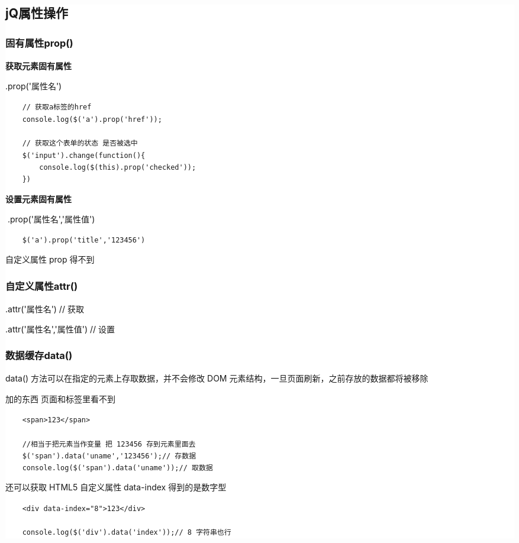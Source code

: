 ## jQ属性操作

### 固有属性prop()

**获取元素固有属性**

.prop('属性名')

```
    // 获取a标签的href 
    console.log($('a').prop('href'));
    
    // 获取这个表单的状态 是否被选中
    $('input').change(function(){
        console.log($(this).prop('checked'));
    })
```

**设置元素固有属性**

​	.prop('属性名','属性值')

```
	$('a').prop('title','123456')
```

自定义属性 prop 得不到

### 自定义属性attr()

.attr('属性名') // 获取

.attr('属性名','属性值') // 设置

### 数据缓存data()

data() 方法可以在指定的元素上存取数据，并不会修改 DOM 元素结构，一旦页面刷新，之前存放的数据都将被移除

加的东西 页面和标签里看不到

```
    <span>123</span>
	
	//相当于把元素当作变量 把 123456 存到元素里面去	
    $('span').data('uname','123456');// 存数据
    console.log($('span').data('uname'));// 取数据
```

还可以获取 HTML5 自定义属性 data-index 得到的是数字型

```
    <div data-index="8">123</div>
	
    console.log($('div').data('index'));// 8 字符串也行
```


